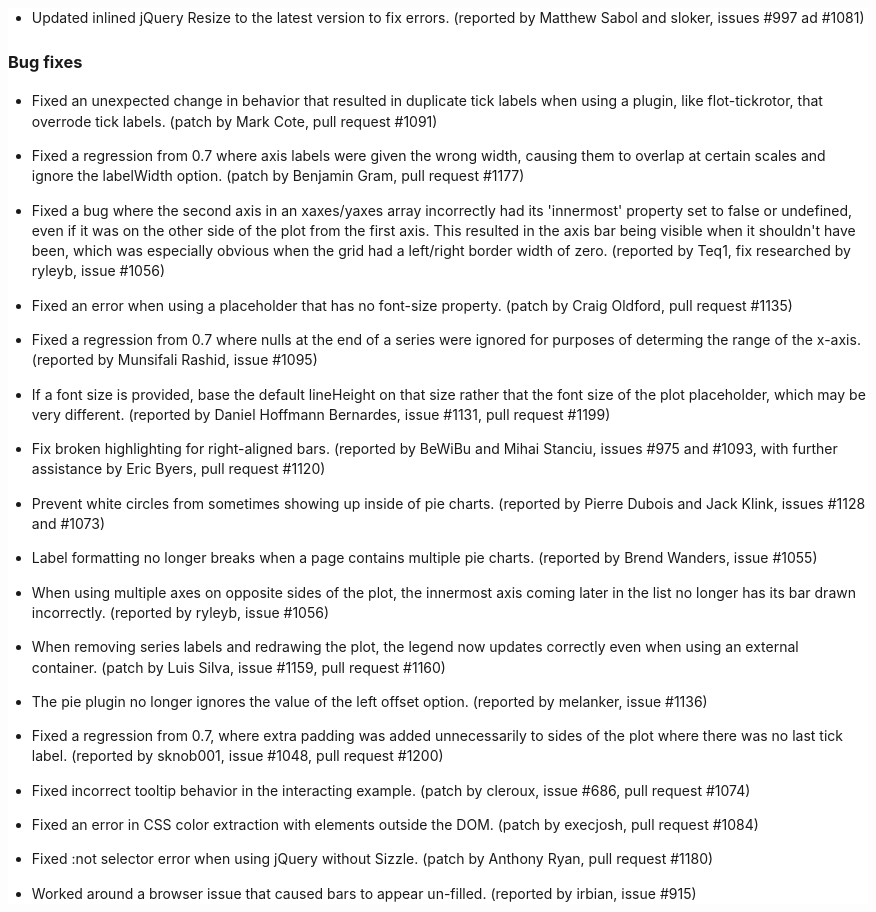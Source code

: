 * Updated inlined jQuery Resize to the latest version to fix errors. (reported by Matthew Sabol and sloker, issues #997 ad #1081)

### Bug fixes

* Fixed an unexpected change in behavior that resulted in duplicate tick labels when using a plugin, like flot-tickrotor, that overrode tick labels. (patch by Mark Cote, pull request #1091)

* Fixed a regression from 0.7 where axis labels were given the wrong width, causing them to overlap at certain scales and ignore the labelWidth option. (patch by Benjamin Gram, pull request #1177)

* Fixed a bug where the second axis in an xaxes/yaxes array incorrectly had its 'innermost' property set to false or undefined, even if it was on the other side of the plot from the first axis. This resulted in the axis bar being visible when it shouldn't have been, which was especially obvious when the grid had a left/right border width of zero. (reported by Teq1, fix researched by ryleyb, issue #1056)

* Fixed an error when using a placeholder that has no font-size property. (patch by Craig Oldford, pull request #1135)

* Fixed a regression from 0.7 where nulls at the end of a series were ignored for purposes of determing the range of the x-axis. (reported by Munsifali Rashid, issue #1095)

* If a font size is provided, base the default lineHeight on that size rather that the font size of the plot placeholder, which may be very different. (reported by Daniel Hoffmann Bernardes, issue #1131, pull request #1199)

* Fix broken highlighting for right-aligned bars. (reported by BeWiBu and Mihai Stanciu, issues #975 and #1093, with further assistance by Eric Byers, pull request #1120)

* Prevent white circles from sometimes showing up inside of pie charts. (reported by Pierre Dubois and Jack Klink, issues #1128 and #1073)

* Label formatting no longer breaks when a page contains multiple pie charts. (reported by Brend Wanders, issue #1055)

* When using multiple axes on opposite sides of the plot, the innermost axis coming later in the list no longer has its bar drawn incorrectly. (reported by ryleyb, issue #1056)

* When removing series labels and redrawing the plot, the legend now updates correctly even when using an external container. (patch by Luis Silva, issue #1159, pull request #1160)

* The pie plugin no longer ignores the value of the left offset option. (reported by melanker, issue #1136)

* Fixed a regression from 0.7, where extra padding was added unnecessarily to sides of the plot where there was no last tick label. (reported by sknob001, issue #1048, pull request #1200)

* Fixed incorrect tooltip behavior in the interacting example. (patch by cleroux, issue #686, pull request #1074)

* Fixed an error in CSS color extraction with elements outside the DOM. (patch by execjosh, pull request #1084)

* Fixed :not selector error when using jQuery without Sizzle. (patch by Anthony Ryan, pull request #1180)

* Worked around a browser issue that caused bars to appear un-filled. (reported by irbian, issue #915)
